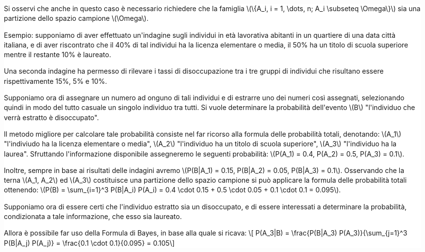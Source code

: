 <p>
Si osservi che anche in questo caso è necessario richiedere che la famiglia \(\{A_i, i = 1, \dots, n; A_i \subseteq \Omega\}\)
sia una partizione dello spazio campione \(\Omega\).
</p>

<p>
Esempio: supponiamo di aver effettuato un'indagine sugli individui in età lavorativa abitanti in un quartiere di una
data città italiana, e di aver riscontrato che il 40% di tal individui ha la licenza elementare o media, il 50% ha
un titolo di scuola superiore mentre il restante 10% è laureato.
</p>

<p>
Una seconda indagine ha permesso di rilevare i tassi di disoccupazione tra i tre gruppi di individui che risultano
essere rispettivamente 15%, 5% e 10%.
</p>

<p>
Supponiamo ora di assegnare un numero ad onguno di tali individui e di estrarre uno dei numeri così assegnati,
selezionando quindi in modo del tutto casuale un singolo individuo tra tutti. Si vuole determinare la
probabilità dell'evento \(B\) "l'individuo che verrà estratto è disoccupato".
</p>

<p>
Il metodo migliore per calcolare tale probabilità consiste nel far ricorso alla formula delle probabilità totali,
denotando: \(A_1\) "l'indiviudo ha la licenza elementare o media", \(A_2\) "l'individuo ha un titolo di scuola superiore",
\(A_3\) "l'individuo ha la laurea". Sfruttando l'informazione disponibile assegneremo le seguenti probabilità:
\(P(A_1) = 0.4, P(A_2) = 0.5, P(A_3) = 0.1\).
</p>

<p>
Inoltre, sempre in base ai risultati delle indagini avremo \(P(B|A_1) = 0.15, P(B|A_2) = 0.05, P(B|A_3) = 0.1\).
Osservando che la terna \(A_1, A_2\) ed \(A_3\) costituisce una partizione dello spazio campione si può applicare la
formula delle probabilità totali ottenendo: \(P(B) = \sum_{i=1}^3 P(B|A_i) P(A_i) = 0.4 \cdot 0.15 + 0.5 \cdot 0.05 + 0.1 \cdot 0.1 = 0.095\).
</p>

<p>
Supponiamo ora di essere certi che l'individuo estratto sia un disoccupato, e di essere interessati a determinare
la probabilità, condizionata a tale informazione, che esso sia laureato.
</p>

<p>
Allora è possibile far uso della Formula di Bayes, in base alla quale si ricava:
\[ P(A_3|B) = \frac{P(B|A_3) P(A_3)}{\sum_{j=1}^3 P(B|A_j) P(A_j)} = \frac{0.1 \cdot 0.1}{0.095} = 0.105\]
</p>
